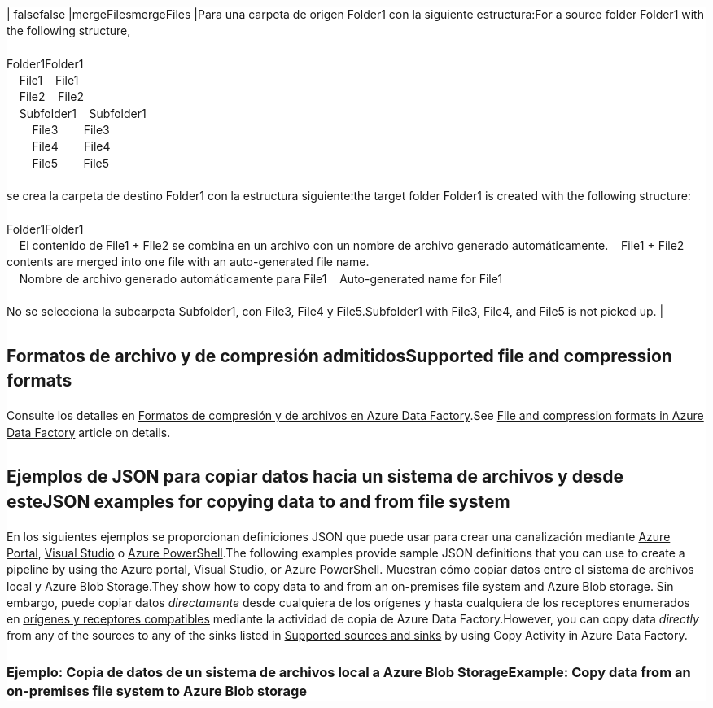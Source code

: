 | <span data-ttu-id="260f5-357">false</span><span class="sxs-lookup"><span data-stu-id="260f5-357">false</span></span> |<span data-ttu-id="260f5-358">mergeFiles</span><span class="sxs-lookup"><span data-stu-id="260f5-358">mergeFiles</span></span> |<span data-ttu-id="260f5-359">Para una carpeta de origen Folder1 con la siguiente estructura:</span><span class="sxs-lookup"><span data-stu-id="260f5-359">For a source folder Folder1 with the following structure,</span></span><br/><br/><span data-ttu-id="260f5-360">Folder1</span><span class="sxs-lookup"><span data-stu-id="260f5-360">Folder1</span></span><br/><span data-ttu-id="260f5-361">&nbsp;&nbsp;&nbsp;&nbsp;File1</span><span class="sxs-lookup"><span data-stu-id="260f5-361">&nbsp;&nbsp;&nbsp;&nbsp;File1</span></span><br/><span data-ttu-id="260f5-362">&nbsp;&nbsp;&nbsp;&nbsp;File2</span><span class="sxs-lookup"><span data-stu-id="260f5-362">&nbsp;&nbsp;&nbsp;&nbsp;File2</span></span><br/><span data-ttu-id="260f5-363">&nbsp;&nbsp;&nbsp;&nbsp;Subfolder1</span><span class="sxs-lookup"><span data-stu-id="260f5-363">&nbsp;&nbsp;&nbsp;&nbsp;Subfolder1</span></span><br/><span data-ttu-id="260f5-364">&nbsp;&nbsp;&nbsp;&nbsp;&nbsp;&nbsp;&nbsp;&nbsp;File3</span><span class="sxs-lookup"><span data-stu-id="260f5-364">&nbsp;&nbsp;&nbsp;&nbsp;&nbsp;&nbsp;&nbsp;&nbsp;File3</span></span><br/><span data-ttu-id="260f5-365">&nbsp;&nbsp;&nbsp;&nbsp;&nbsp;&nbsp;&nbsp;&nbsp;File4</span><span class="sxs-lookup"><span data-stu-id="260f5-365">&nbsp;&nbsp;&nbsp;&nbsp;&nbsp;&nbsp;&nbsp;&nbsp;File4</span></span><br/><span data-ttu-id="260f5-366">&nbsp;&nbsp;&nbsp;&nbsp;&nbsp;&nbsp;&nbsp;&nbsp;File5</span><span class="sxs-lookup"><span data-stu-id="260f5-366">&nbsp;&nbsp;&nbsp;&nbsp;&nbsp;&nbsp;&nbsp;&nbsp;File5</span></span><br/><br/><span data-ttu-id="260f5-367">se crea la carpeta de destino Folder1 con la estructura siguiente:</span><span class="sxs-lookup"><span data-stu-id="260f5-367">the target folder Folder1 is created with the following structure:</span></span><br/><br/><span data-ttu-id="260f5-368">Folder1</span><span class="sxs-lookup"><span data-stu-id="260f5-368">Folder1</span></span><br/><span data-ttu-id="260f5-369">&nbsp;&nbsp;&nbsp;&nbsp;El contenido de File1 + File2 se combina en un archivo con un nombre de archivo generado automáticamente.</span><span class="sxs-lookup"><span data-stu-id="260f5-369">&nbsp;&nbsp;&nbsp;&nbsp;File1 + File2 contents are merged into one file with an auto-generated file name.</span></span><br/><span data-ttu-id="260f5-370">&nbsp;&nbsp;&nbsp;&nbsp;Nombre de archivo generado automáticamente para File1</span><span class="sxs-lookup"><span data-stu-id="260f5-370">&nbsp;&nbsp;&nbsp;&nbsp;Auto-generated name for File1</span></span><br/><br/><span data-ttu-id="260f5-371">No se selecciona la subcarpeta Subfolder1, con File3, File4 y File5.</span><span class="sxs-lookup"><span data-stu-id="260f5-371">Subfolder1 with File3, File4, and File5 is not picked up.</span></span> |

## <a name="supported-file-and-compression-formats"></a><span data-ttu-id="260f5-372">Formatos de archivo y de compresión admitidos</span><span class="sxs-lookup"><span data-stu-id="260f5-372">Supported file and compression formats</span></span>
<span data-ttu-id="260f5-373">Consulte los detalles en [Formatos de compresión y de archivos en Azure Data Factory](data-factory-supported-file-and-compression-formats.md).</span><span class="sxs-lookup"><span data-stu-id="260f5-373">See [File and compression formats in Azure Data Factory](data-factory-supported-file-and-compression-formats.md) article on details.</span></span>

## <a name="json-examples-for-copying-data-to-and-from-file-system"></a><span data-ttu-id="260f5-374">Ejemplos de JSON para copiar datos hacia un sistema de archivos y desde este</span><span class="sxs-lookup"><span data-stu-id="260f5-374">JSON examples for copying data to and from file system</span></span>
<span data-ttu-id="260f5-375">En los siguientes ejemplos se proporcionan definiciones JSON que puede usar para crear una canalización mediante [Azure Portal](data-factory-copy-activity-tutorial-using-azure-portal.md), [Visual Studio](data-factory-copy-activity-tutorial-using-visual-studio.md) o [Azure PowerShell](data-factory-copy-activity-tutorial-using-powershell.md).</span><span class="sxs-lookup"><span data-stu-id="260f5-375">The following examples provide sample JSON definitions that you can use to create a pipeline by using the [Azure portal](data-factory-copy-activity-tutorial-using-azure-portal.md), [Visual Studio](data-factory-copy-activity-tutorial-using-visual-studio.md), or [Azure PowerShell](data-factory-copy-activity-tutorial-using-powershell.md).</span></span> <span data-ttu-id="260f5-376">Muestran cómo copiar datos entre el sistema de archivos local y Azure Blob Storage.</span><span class="sxs-lookup"><span data-stu-id="260f5-376">They show how to copy data to and from an on-premises file system and Azure Blob storage.</span></span> <span data-ttu-id="260f5-377">Sin embargo, puede copiar datos *directamente* desde cualquiera de los orígenes y hasta cualquiera de los receptores enumerados en [orígenes y receptores compatibles](data-factory-data-movement-activities.md#supported-data-stores-and-formats) mediante la actividad de copia de Azure Data Factory.</span><span class="sxs-lookup"><span data-stu-id="260f5-377">However, you can copy data *directly* from any of the sources to any of the sinks listed in [Supported sources and sinks](data-factory-data-movement-activities.md#supported-data-stores-and-formats) by using Copy Activity in Azure Data Factory.</span></span>

### <a name="example-copy-data-from-an-on-premises-file-system-to-azure-blob-storage"></a><span data-ttu-id="260f5-378">Ejemplo: Copia de datos de un sistema de archivos local a Azure Blob Storage</span><span class="sxs-lookup"><span data-stu-id="260f5-378">Example: Copy data from an on-premises file system to Azure Blob storage</span></span>